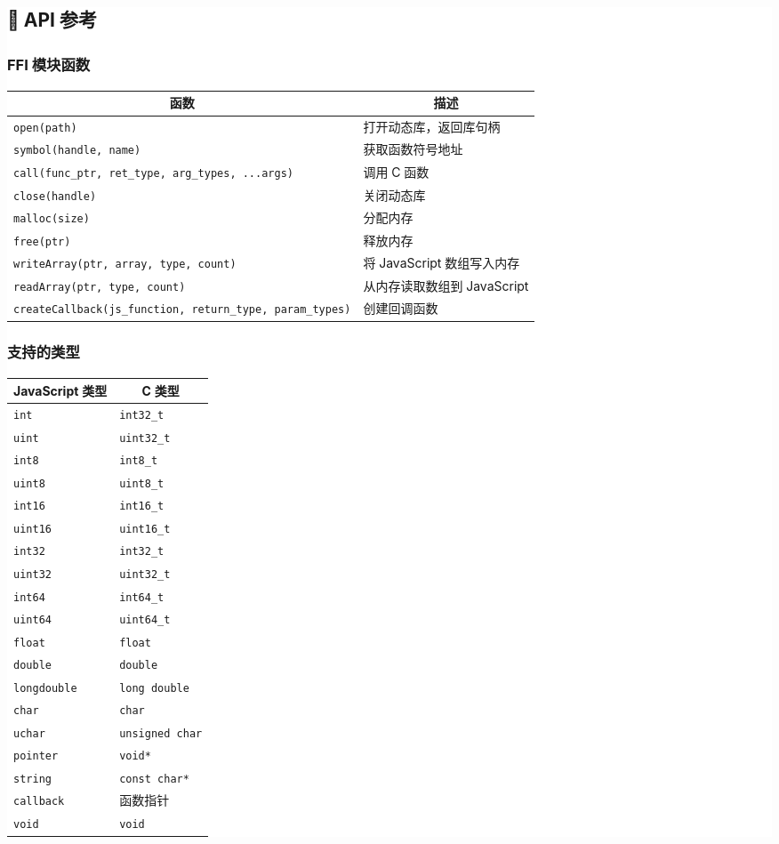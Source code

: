 ## 🧰 API 参考

### FFI 模块函数

| 函数 | 描述 |
|------|------|
| `open(path)` | 打开动态库，返回库句柄 |
| `symbol(handle, name)` | 获取函数符号地址 |
| `call(func_ptr, ret_type, arg_types, ...args)` | 调用 C 函数 |
| `close(handle)` | 关闭动态库 |
| `malloc(size)` | 分配内存 |
| `free(ptr)` | 释放内存 |
| `writeArray(ptr, array, type, count)` | 将 JavaScript 数组写入内存 |
| `readArray(ptr, type, count)` | 从内存读取数组到 JavaScript |
| `createCallback(js_function, return_type, param_types)` | 创建回调函数 |

### 支持的类型

| JavaScript 类型 | C 类型 |
|----------------|--------|
| `int` | `int32_t` |
| `uint` | `uint32_t` |
| `int8` | `int8_t` |
| `uint8` | `uint8_t` |
| `int16` | `int16_t` |
| `uint16` | `uint16_t` |
| `int32` | `int32_t` |
| `uint32` | `uint32_t` |
| `int64` | `int64_t` |
| `uint64` | `uint64_t` |
| `float` | `float` |
| `double` | `double` |
| `longdouble` | `long double` |
| `char` | `char` |
| `uchar` | `unsigned char` |
| `pointer` | `void*` |
| `string` | `const char*` |
| `callback` | 函数指针 |
| `void` | `void` |
